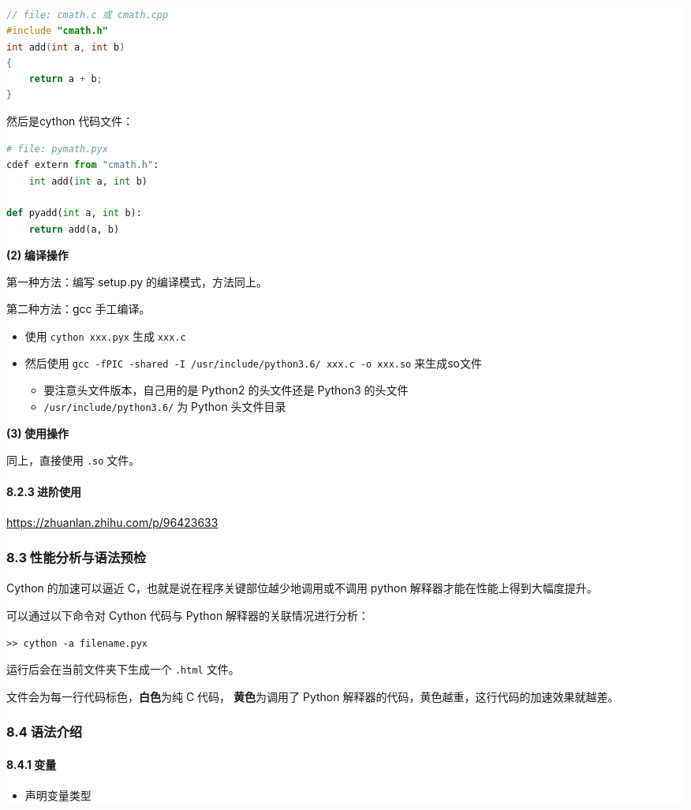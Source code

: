 ```C
// file: cmath.c 或 cmath.cpp
#include "cmath.h"
int add(int a, int b)
{
    return a + b;
}
```

然后是cython 代码文件：

```python
# file: pymath.pyx
cdef extern from "cmath.h":
    int add(int a, int b)

def pyadd(int a, int b):
    return add(a, b)
```

**(2) 编译操作**

第一种方法：编写 setup.py 的编译模式，方法同上。

第二种方法：gcc 手工编译。

* 使用 `cython xxx.pyx` 生成 `xxx.c`

* 然后使用 `gcc -fPIC -shared -I /usr/include/python3.6/ xxx.c -o xxx.so` 来生成so文件
  * 要注意头文件版本，自己用的是 Python2 的头文件还是 Python3 的头文件
  * `/usr/include/python3.6/` 为 Python 头文件目录

**(3) 使用操作**

同上，直接使用 `.so` 文件。

#### 8.2.3 进阶使用

https://zhuanlan.zhihu.com/p/96423633

### 8.3 性能分析与语法预检

Cython 的加速可以逼近 C，也就是说在程序关键部位越少地调用或不调用 python 解释器才能在性能上得到大幅度提升。

可以通过以下命令对 Cython 代码与 Python 解释器的关联情况进行分析：

```shell
>> cython -a filename.pyx
```

运行后会在当前文件夹下生成一个 `.html` 文件。

文件会为每一行代码标色，**白色**为纯 C 代码， **黄色**为调用了 Python 解释器的代码，黄色越重，这行代码的加速效果就越差。

### 8.4 语法介绍

#### 8.4.1 变量

* 声明变量类型
